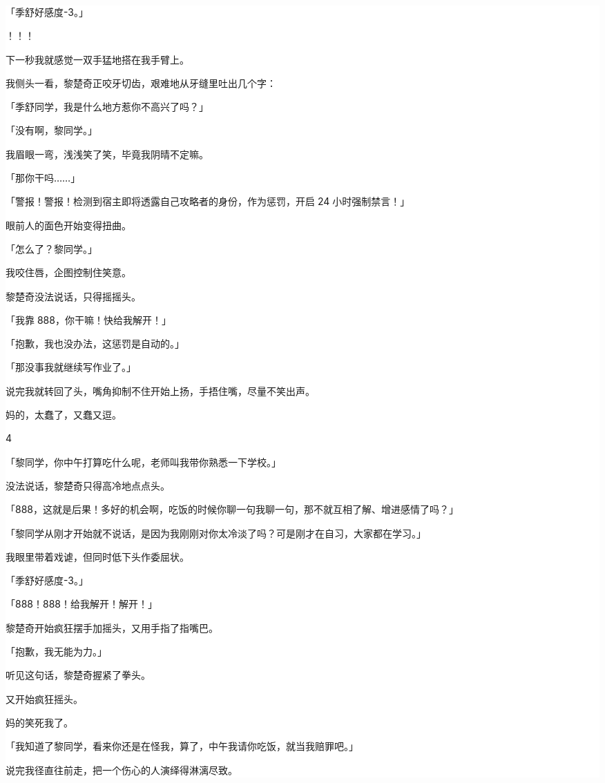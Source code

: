 「季舒好感度-3。」

！！！

下一秒我就感觉一双手猛地搭在我手臂上。

我侧头一看，黎楚奇正咬牙切齿，艰难地从牙缝里吐出几个字：

「季舒同学，我是什么地方惹你不高兴了吗？」

「没有啊，黎同学。」

我眉眼一弯，浅浅笑了笑，毕竟我阴晴不定嘛。

「那你干吗……」

「警报！警报！检测到宿主即将透露自己攻略者的身份，作为惩罚，开启 24 小时强制禁言！」

眼前人的面色开始变得扭曲。

「怎么了？黎同学。」

我咬住唇，企图控制住笑意。

黎楚奇没法说话，只得摇摇头。

「我靠 888，你干嘛！快给我解开！」

「抱歉，我也没办法，这惩罚是自动的。」

「那没事我就继续写作业了。」

说完我就转回了头，嘴角抑制不住开始上扬，手捂住嘴，尽量不笑出声。

妈的，太蠢了，又蠢又逗。

4

「黎同学，你中午打算吃什么呢，老师叫我带你熟悉一下学校。」

没法说话，黎楚奇只得高冷地点点头。

「888，这就是后果！多好的机会啊，吃饭的时候你聊一句我聊一句，那不就互相了解、增进感情了吗？」

「黎同学从刚才开始就不说话，是因为我刚刚对你太冷淡了吗？可是刚才在自习，大家都在学习。」

我眼里带着戏谑，但同时低下头作委屈状。

「季舒好感度-3。」

「888！888！给我解开！解开！」

黎楚奇开始疯狂摆手加摇头，又用手指了指嘴巴。

「抱歉，我无能为力。」

听见这句话，黎楚奇握紧了拳头。

又开始疯狂摇头。

妈的笑死我了。

「我知道了黎同学，看来你还是在怪我，算了，中午我请你吃饭，就当我赔罪吧。」

说完我径直往前走，把一个伤心的人演绎得淋漓尽致。
